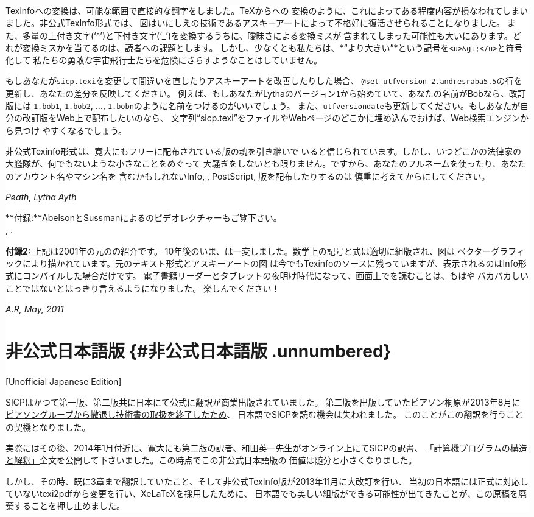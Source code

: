 Texinfoへの変換は、可能な範囲で直接的な翻字をしました。TeXからへの
変換のように、これによってある程度内容が損なわれてしまいました。非公式TexInfo形式では、
図はいにしえの技術であるアスキーアートによって不格好に復活させられることになりました。
また、多量の上付き文字(‘\^’)と下付き文字(‘\_’)を変換するうちに、曖昧さによる変換ミスが
含まれてしまった可能性も大いにあります。どれが変換ミスかを当てるのは、読者への課題とします。
しかし、少なくとも私たちは、*“より大きい”*という記号を`<u>&gt;</u>`と符号化して
私たちの勇敢な宇宙飛行士たちを危険にさらすようなことはしていません。

もしあなたが`sicp.texi`を変更して間違いを直したりアスキーアートを改善したりした場合、
`@set utfversion 2.andresraba5.5`の行を更新し、あなたの差分を反映してください。
例えば、もしあなたがLythaのバージョン`1`から始めていて、あなたの名前がBobなら、改訂版には
`1.bob1`, `1.bob2`, …,
`1.bobn`のように名前をつけるのがいいでしょう。
また、`utfversiondate`も更新してください。もしあなたが自分の改訂版をWeb上で配布したいのなら、
文字列“sicp.texi”をファイルやWebページのどこかに埋め込んでおけば、Web検索エンジンから見つけ
やすくなるでしょう。

非公式Texinfo形式は、寛大にもフリーに配布されている版の魂を引き継いで
いると信じられています。しかし、いつどこかの法律家の大艦隊が、何でもないような小さなことをめぐって
大騒ぎをしないとも限りません。ですから、あなたのフルネームを使ったり、あなたのアカウント名やマシン名を
含むかもしれないInfo, , PostScript, 版を配布したりするのは
慎重に考えてからにしてください。

*Peath, Lytha Ayth*

**付録:**AbelsonとSussmanによるのビデオレクチャーもご覧下さい。\
[](http://groups.csail.mit.edu/mac/classes/6.001/abelson-sussman-lectures/),
[](http://ocw.mit.edu/courses/electrical-engineering-and-computer-science/6-001-structure-and-interpretation-of-computer-programs-spring-2005/video-lectures/).

**付録2:** 上記は2001年の元のの紹介です。
10年後のいま、は一変しました。数学上の記号と式は適切に組版され、図は
ベクターグラフィックにより描かれています。元のテキスト形式とアスキーアートの図
は今でもTexinfoのソースに残っていますが、表示されるのはInfo形式にコンパイルした場合だけです。
電子書籍リーダーとタブレットの夜明け時代になって、画面上でを読むことは、もはや
バカバカしいことではないとはっきり言えるようになりました。
楽しんでください！

*A.R, May, 2011*

非公式日本語版 {#非公式日本語版 .unnumbered}
==============

\[Unofficial Japanese Edition\]

SICPはかつて第一版、第二版共に日本にて公式に翻訳が商業出版されていました。
第二版を出版していたピアソン桐原が2013年8月に
[ピアソングループから撤退し技術書の取扱を終了したため](http://slashdot.jp/story/13/08/09/0517250/)、
日本語でSICPを読む機会は失われました。
このことがこの翻訳を行うことの契機となりました。

実際にはその後、2014年1月付近に、寛大にも第二版の訳者、和田英一先生がオンライン上にてSICPの訳書、
[「計算機プログラムの構造と解釈」](http://sicp.iijlab.net/)全文を公開して下さいました。この時点でこの非公式日本語版の
価値は随分と小さくなりました。

しかし、その時、既に3章まで翻訳していたこと、そして非公式TexInfo版が2013年11月に大改訂を行い、
当初の日本語には正式に対応していないtexi2pdfから変更を行い、XeLaTeXを採用したために、
日本語でも美しい組版ができる可能性が出てきたことが、この原稿を廃棄することを押し止めました。
